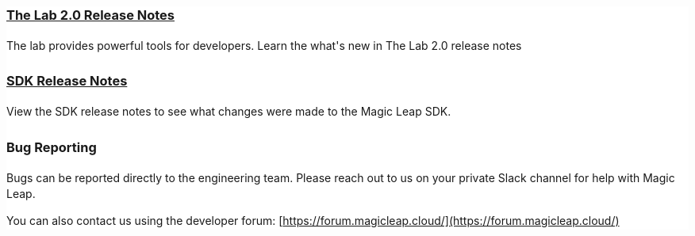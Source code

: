 ### [The Lab 2.0 Release Notes](release-2021-december/releasenotes-lab.md)

The lab provides powerful tools for developers. Learn the what's new in The Lab 2.0 release notes

### [SDK Release Notes](release-2021-december/sdk-releasenotes.md)

View the SDK release notes to see what changes were made to the Magic Leap SDK.

### Bug Reporting

Bugs can be reported directly to the engineering team. Please reach out to us on your private Slack channel for help with Magic Leap.

You can also contact us using the developer forum:
[https://forum.magicleap.cloud/](https://forum.magicleap.cloud/)

